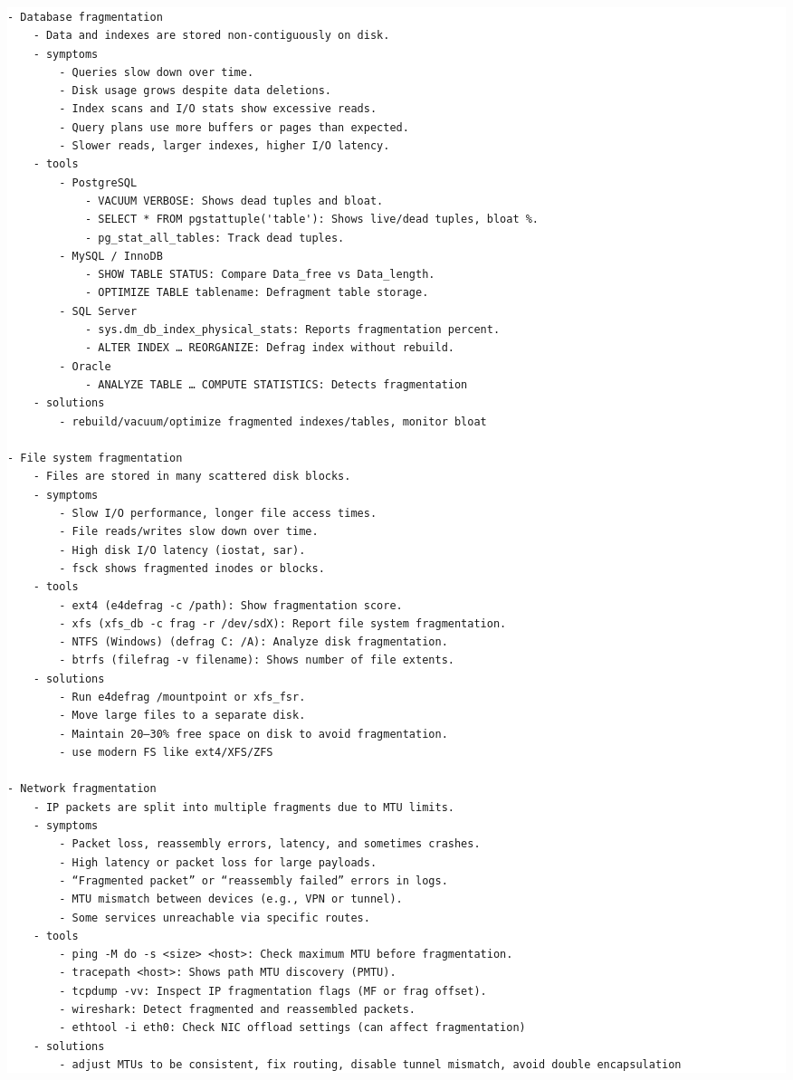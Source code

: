 	- Database fragmentation	
		- Data and indexes are stored non-contiguously on disk.	
		- symptoms
			- Queries slow down over time.
			- Disk usage grows despite data deletions.
			- Index scans and I/O stats show excessive reads.
			- Query plans use more buffers or pages than expected.
			- Slower reads, larger indexes, higher I/O latency.
		- tools
			- PostgreSQL	
				- VACUUM VERBOSE: Shows dead tuples and bloat.
				- SELECT * FROM pgstattuple('table'): Shows live/dead tuples, bloat %.
				- pg_stat_all_tables: Track dead tuples.
			- MySQL / InnoDB	
				- SHOW TABLE STATUS: Compare Data_free vs Data_length.
				- OPTIMIZE TABLE tablename: Defragment table storage.
			- SQL Server	
				- sys.dm_db_index_physical_stats: Reports fragmentation percent.
				- ALTER INDEX … REORGANIZE: Defrag index without rebuild.
			- Oracle	
				- ANALYZE TABLE … COMPUTE STATISTICS: Detects fragmentation
		- solutions
			- rebuild/vacuum/optimize fragmented indexes/tables, monitor bloat

	- File system fragmentation	
		- Files are stored in many scattered disk blocks.	
		- symptoms
			- Slow I/O performance, longer file access times.
			- File reads/writes slow down over time.
			- High disk I/O latency (iostat, sar).
			- fsck shows fragmented inodes or blocks.
		- tools
			- ext4 (e4defrag -c /path): Show fragmentation score.
			- xfs (xfs_db -c frag -r /dev/sdX): Report file system fragmentation.
			- NTFS (Windows) (defrag C: /A): Analyze disk fragmentation.
			- btrfs (filefrag -v filename): Shows number of file extents.
		- solutions
			- Run e4defrag /mountpoint or xfs_fsr.
			- Move large files to a separate disk.
			- Maintain 20–30% free space on disk to avoid fragmentation.
			- use modern FS like ext4/XFS/ZFS

	- Network fragmentation	
		- IP packets are split into multiple fragments due to MTU limits.	
		- symptoms
			- Packet loss, reassembly errors, latency, and sometimes crashes.
			- High latency or packet loss for large payloads.
			- “Fragmented packet” or “reassembly failed” errors in logs.
			- MTU mismatch between devices (e.g., VPN or tunnel).
			- Some services unreachable via specific routes.
		- tools
			- ping -M do -s <size> <host>: Check maximum MTU before fragmentation.
			- tracepath <host>: Shows path MTU discovery (PMTU).
			- tcpdump -vv: Inspect IP fragmentation flags (MF or frag offset).
			- wireshark: Detect fragmented and reassembled packets.
			- ethtool -i eth0: Check NIC offload settings (can affect fragmentation)
		- solutions
			- adjust MTUs to be consistent, fix routing, disable tunnel mismatch, avoid double encapsulation
